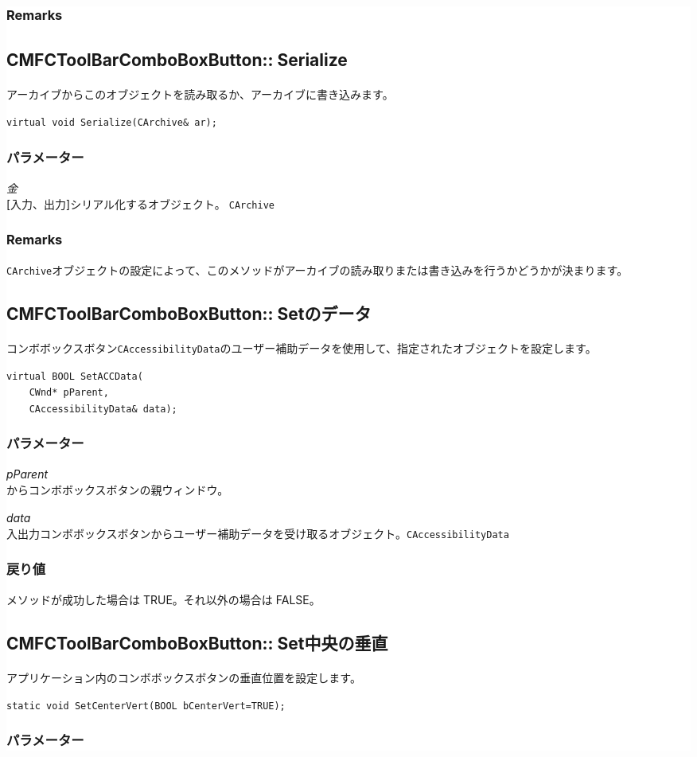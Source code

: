 ### <a name="remarks"></a>Remarks

##  <a name="serialize"></a>CMFCToolBarComboBoxButton:: Serialize

アーカイブからこのオブジェクトを読み取るか、アーカイブに書き込みます。

```
virtual void Serialize(CArchive& ar);
```

### <a name="parameters"></a>パラメーター

*金*<br/>
[入力、出力]シリアル化するオブジェクト。 `CArchive`

### <a name="remarks"></a>Remarks

`CArchive`オブジェクトの設定によって、このメソッドがアーカイブの読み取りまたは書き込みを行うかどうかが決まります。

##  <a name="setaccdata"></a>CMFCToolBarComboBoxButton:: Setのデータ

コンボボックスボタン`CAccessibilityData`のユーザー補助データを使用して、指定されたオブジェクトを設定します。

```
virtual BOOL SetACCData(
    CWnd* pParent,
    CAccessibilityData& data);
```

### <a name="parameters"></a>パラメーター

*pParent*<br/>
からコンボボックスボタンの親ウィンドウ。

*data*<br/>
入出力コンボボックスボタンからユーザー補助データを受け取るオブジェクト。`CAccessibilityData`

### <a name="return-value"></a>戻り値

メソッドが成功した場合は TRUE。それ以外の場合は FALSE。

##  <a name="setcentervert"></a>CMFCToolBarComboBoxButton:: Set中央の垂直

アプリケーション内のコンボボックスボタンの垂直位置を設定します。

```
static void SetCenterVert(BOOL bCenterVert=TRUE);
```

### <a name="parameters"></a>パラメーター
